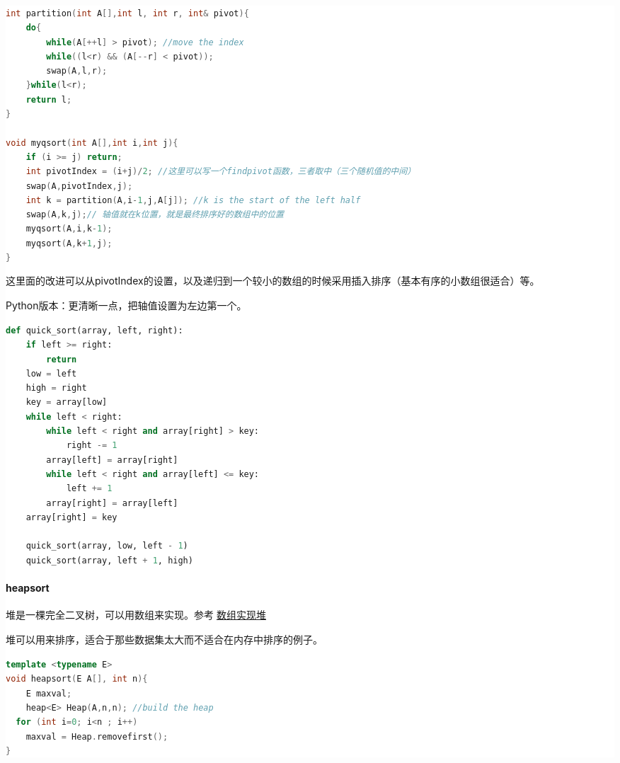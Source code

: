 ```c++
int partition(int A[],int l, int r, int& pivot){
    do{
        while(A[++l] > pivot); //move the index
        while((l<r) && (A[--r] < pivot));
        swap(A,l,r);
    }while(l<r);
    return l;
}

void myqsort(int A[],int i,int j){
    if (i >= j) return;
    int pivotIndex = (i+j)/2; //这里可以写一个findpivot函数，三者取中（三个随机值的中间）
    swap(A,pivotIndex,j);
    int k = partition(A,i-1,j,A[j]); //k is the start of the left half
    swap(A,k,j);// 轴值就在k位置，就是最终排序好的数组中的位置
    myqsort(A,i,k-1);
    myqsort(A,k+1,j);
}
```

这里面的改进可以从pivotIndex的设置，以及递归到一个较小的数组的时候采用插入排序（基本有序的小数组很适合）等。

Python版本：更清晰一点，把轴值设置为左边第一个。

```python
def quick_sort(array, left, right):
	if left >= right:
		return
	low = left
	high = right
	key = array[low]
	while left < right:
		while left < right and array[right] > key:
			right -= 1
		array[left] = array[right]
		while left < right and array[left] <= key:
			left += 1
		array[right] = array[left]
	array[right] = key

	quick_sort(array, low, left - 1)
	quick_sort(array, left + 1, high)
```



#### heapsort

堆是一棵完全二叉树，可以用数组来实现。参考 [数组实现堆]([https://saruagithub.github.io/2020/03/28/20200328%E6%95%B0%E7%BB%84%E5%AE%9E%E7%8E%B0%E5%A0%86/](https://saruagithub.github.io/2020/03/28/20200328数组实现堆/))

堆可以用来排序，适合于那些数据集太大而不适合在内存中排序的例子。

```c++
template <typename E>
void heapsort(E A[], int n){
	E maxval;
	heap<E> Heap(A,n,n); //build the heap
  for (int i=0; i<n ; i++)
    maxval = Heap.removefirst();
}
```
